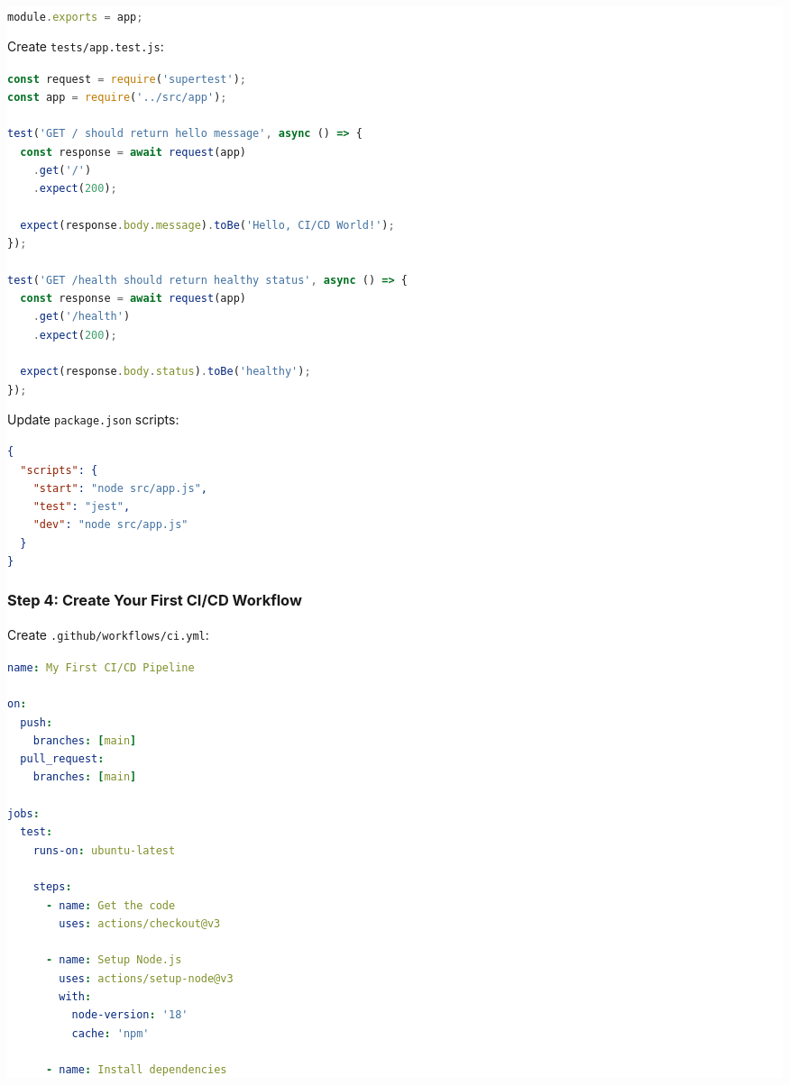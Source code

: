 ```javascript
module.exports = app;
```

Create `tests/app.test.js`:

```javascript
const request = require('supertest');
const app = require('../src/app');

test('GET / should return hello message', async () => {
  const response = await request(app)
    .get('/')
    .expect(200);
  
  expect(response.body.message).toBe('Hello, CI/CD World!');
});

test('GET /health should return healthy status', async () => {
  const response = await request(app)
    .get('/health')
    .expect(200);
  
  expect(response.body.status).toBe('healthy');
});
```

Update `package.json` scripts:

```json
{
  "scripts": {
    "start": "node src/app.js",
    "test": "jest",
    "dev": "node src/app.js"
  }
}
```

### Step 4: Create Your First CI/CD Workflow

Create `.github/workflows/ci.yml`:

```yaml
name: My First CI/CD Pipeline

on:
  push:
    branches: [main]
  pull_request:
    branches: [main]

jobs:
  test:
    runs-on: ubuntu-latest
    
    steps:
      - name: Get the code
        uses: actions/checkout@v3
      
      - name: Setup Node.js
        uses: actions/setup-node@v3
        with:
          node-version: '18'
          cache: 'npm'
      
      - name: Install dependencies
```